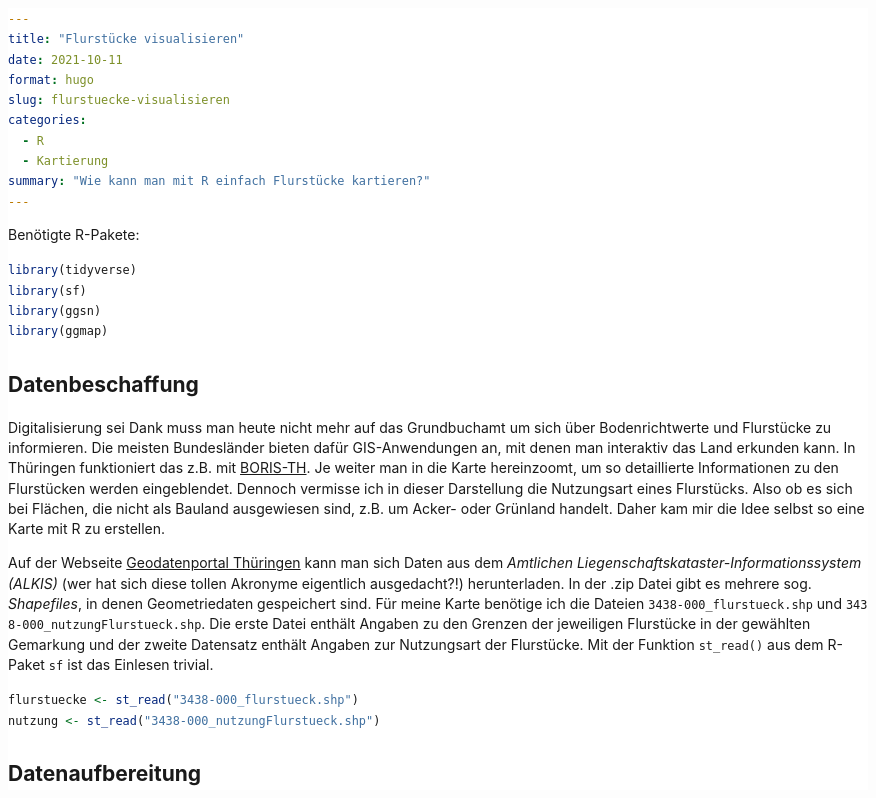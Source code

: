 ```yaml
---
title: "Flurstücke visualisieren"
date: 2021-10-11
format: hugo
slug: flurstuecke-visualisieren
categories: 
  - R
  - Kartierung
summary: "Wie kann man mit R einfach Flurstücke kartieren?"
---
```





Benötigte R-Pakete:



```r
library(tidyverse)
library(sf)
library(ggsn)
library(ggmap)
```


## **Datenbeschaffung**

Digitalisierung sei Dank muss man heute nicht mehr auf das Grundbuchamt um sich über Bodenrichtwerte und Flurstücke zu informieren. Die meisten Bundesländer bieten dafür GIS-Anwendungen an, mit denen man interaktiv das Land erkunden kann. In Thüringen funktioniert das z.B. mit [BORIS-TH](https://thueringenviewer.thueringen.de/thviewer/boris.html#). Je weiter man in die Karte hereinzoomt, um so detaillierte Informationen zu den Flurstücken werden eingeblendet. Dennoch vermisse ich in dieser Darstellung die Nutzungsart eines Flurstücks. Also ob es sich bei Flächen, die nicht als Bauland ausgewiesen sind, z.B. um Acker- oder Grünland handelt. Daher kam mir die Idee selbst so eine Karte mit R zu erstellen. 

Auf der Webseite [Geodatenportal Thüringen](https://www.geoportal-th.de/de-de/Downloadbereiche/Download-Offene-Geodaten-Th%C3%BCringen/Download-ALKIS-flurweise) kann man sich Daten aus dem *Amtlichen Liegenschaftskataster-Informationssystem (ALKIS)* (wer hat sich diese tollen Akronyme eigentlich ausgedacht?!) herunterladen. In der .zip Datei gibt es mehrere sog. *Shapefiles*, in denen Geometriedaten gespeichert sind. Für meine Karte benötige ich die Dateien `3438-000_flurstueck.shp` und `3438-000_nutzungFlurstueck.shp`. Die erste Datei enthält Angaben zu den Grenzen der jeweiligen Flurstücke in der gewählten Gemarkung und der zweite Datensatz enthält Angaben zur Nutzungsart der Flurstücke. Mit der Funktion `st_read()` aus dem R-Paket `sf` ist das Einlesen trivial.



```r
flurstuecke <- st_read("3438-000_flurstueck.shp")
nutzung <- st_read("3438-000_nutzungFlurstueck.shp")
```


## **Datenaufbereitung**
